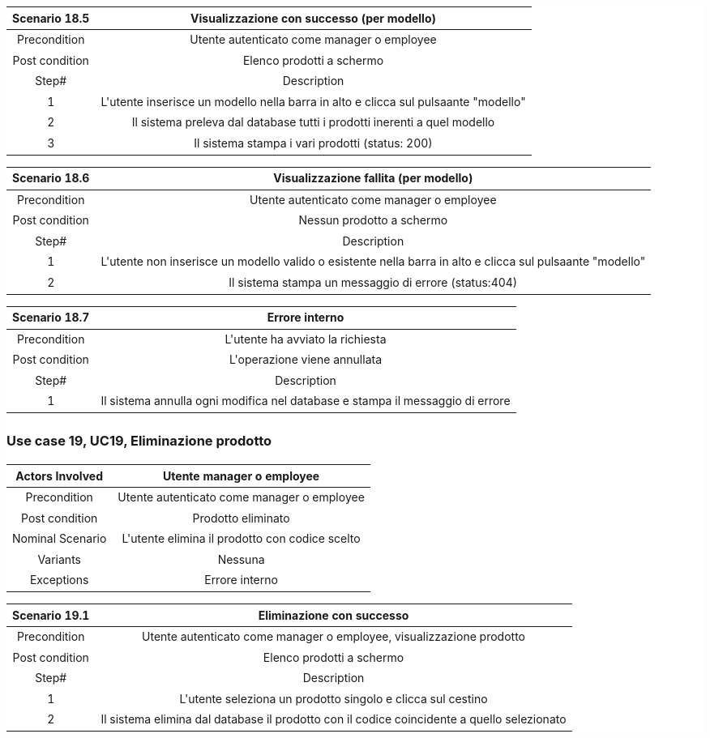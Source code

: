|  Scenario 18.5 | Visualizzazione con successo (per modello) |
| :------------: | :------------------------------------------------------------------------: |
|  Precondition  | Utente autenticato come manager o employee |
| Post condition | Elenco prodotti a schermo    |
|     Step#      |                                Description                                 |
|       1        | L'utente inserisce un modello nella barra in alto e clicca sul pulsaante "modello" |
|       2        | Il sistema preleva dal database tutti i prodotti inerenti a quel modello |
|       3        | Il sistema stampa i vari prodotti (status: 200) |

|  Scenario 18.6 | Visualizzazione fallita (per modello) |
| :------------: | :------------------------------------------------------------------------: |
|  Precondition  | Utente autenticato come manager o employee |
| Post condition | Nessun prodotto a schermo    |
|     Step#      |                                Description                                 |
|       1        | L'utente non inserisce un modello valido o esistente nella barra in alto e clicca sul pulsaante "modello" |
|       2        | Il sistema stampa un messaggio di errore (status:404)|

|  Scenario 18.7  |  Errore interno |
| :------------: | :----------------------------------------------------------------------: |
| Precondition   | L'utente ha avviato la richiesta |
| Post condition | L'operazione viene annullata |
|     Step#      |   Description    |
|       1        | Il sistema annulla ogni modifica nel database e stampa il messaggio di errore |

### Use case 19, UC19, Eliminazione prodotto

| Actors Involved  |                     Utente manager o employee        |
| :--------------: | :------------------------------------------------------------------: |
|   Precondition   |  Utente autenticato come manager o employee           |
|  Post condition  |  Prodotto eliminato                     |
| Nominal Scenario |  L'utente elimina il prodotto con codice scelto |
|     Variants     |  Nessuna |
|    Exceptions    |  Errore interno |

|  Scenario 19.1 | Eliminazione con successo |
| :------------: | :------------------------------------------------------------------------: |
|  Precondition  | Utente autenticato come manager o employee, visualizzazione prodotto |
| Post condition | Elenco prodotti a schermo    |
|     Step#      |                                Description                                 |
|       1        | L'utente seleziona un prodotto singolo e clicca sul cestino |
|       2        | Il sistema elimina dal database il prodotto con il codice coincidente a quello selezionato |
